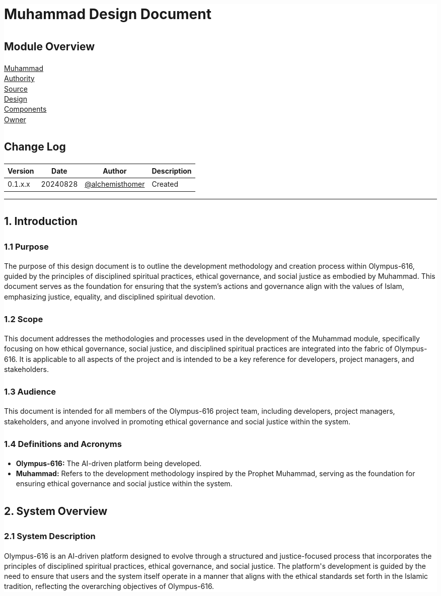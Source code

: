 # Muhammad Design Document

## Module Overview
[Muhammad](README.md)  
[Authority](../zeus/zeus.components.md)  
[Source](muhammad.source.md)  
[Design](muhammad.design.md)  
[Components](muhammad.components.md)  
[Owner](https://github.com/alchemisthomer)  

## Change Log

| Version   | Date       | Author                                                   | Description   |
|-----------|------------|----------------------------------------------------------|---------------|
| 0.1.x.x   | 20240828   | [@alchemisthomer](https://github.com/alchemisthomer)     | Created       

---

## 1. Introduction
### 1.1 Purpose
The purpose of this design document is to outline the development methodology and creation process within Olympus-616, guided by the principles of disciplined spiritual practices, ethical governance, and social justice as embodied by Muhammad. This document serves as the foundation for ensuring that the system’s actions and governance align with the values of Islam, emphasizing justice, equality, and disciplined spiritual devotion.

### 1.2 Scope
This document addresses the methodologies and processes used in the development of the Muhammad module, specifically focusing on how ethical governance, social justice, and disciplined spiritual practices are integrated into the fabric of Olympus-616. It is applicable to all aspects of the project and is intended to be a key reference for developers, project managers, and stakeholders.

### 1.3 Audience
This document is intended for all members of the Olympus-616 project team, including developers, project managers, stakeholders, and anyone involved in promoting ethical governance and social justice within the system.

### 1.4 Definitions and Acronyms
- **Olympus-616:** The AI-driven platform being developed.
- **Muhammad:** Refers to the development methodology inspired by the Prophet Muhammad, serving as the foundation for ensuring ethical governance and social justice within the system.

## 2. System Overview
### 2.1 System Description
Olympus-616 is an AI-driven platform designed to evolve through a structured and justice-focused process that incorporates the principles of disciplined spiritual practices, ethical governance, and social justice. The platform's development is guided by the need to ensure that users and the system itself operate in a manner that aligns with the ethical standards set forth in the Islamic tradition, reflecting the overarching objectives of Olympus-616.
